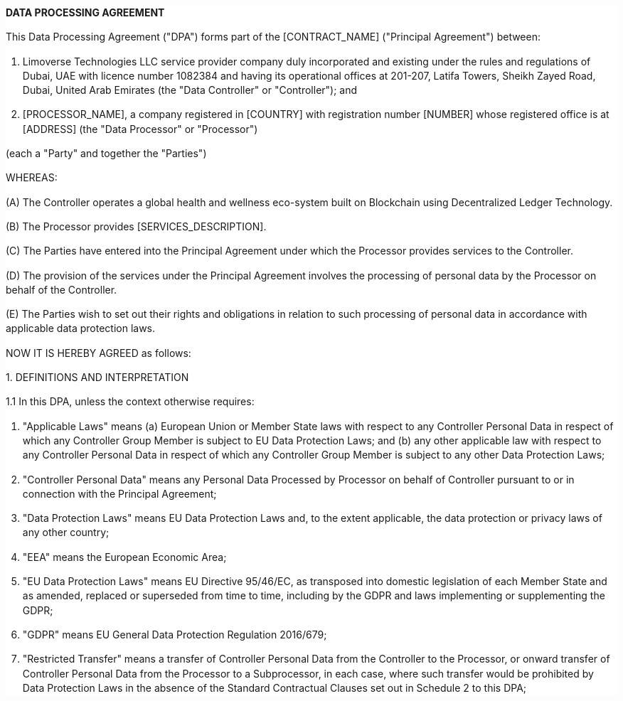 **DATA PROCESSING AGREEMENT**

This Data Processing Agreement ("DPA") forms part of the \[CONTRACT_NAME\] ("Principal Agreement") between:

1. Limoverse Technologies LLC service provider company duly incorporated and existing under the rules and regulations of Dubai, UAE with licence number 1082384 and having its operational offices at 201-207, Latifa Towers, Sheikh Zayed Road, Dubai, United Arab Emirates (the "Data Controller" or "Controller"); and

2. \[PROCESSOR_NAME\], a company registered in \[COUNTRY\] with registration number \[NUMBER\] whose registered office is at \[ADDRESS\] (the "Data Processor" or "Processor")

(each a "Party" and together the "Parties")

WHEREAS:

(A) The Controller operates a global health and wellness eco-system built on Blockchain using Decentralized Ledger Technology.

(B) The Processor provides \[SERVICES_DESCRIPTION\].

(C) The Parties have entered into the Principal Agreement under which the Processor provides services to the Controller.

(D) The provision of the services under the Principal Agreement involves the processing of personal data by the Processor on behalf of the Controller.

(E) The Parties wish to set out their rights and obligations in relation to such processing of personal data in accordance with applicable data protection laws.

NOW IT IS HEREBY AGREED as follows:

1\. DEFINITIONS AND INTERPRETATION

1.1 In this DPA, unless the context otherwise requires:

1. "Applicable Laws" means (a) European Union or Member State laws with respect to any Controller Personal Data in respect of which any Controller Group Member is subject to EU Data Protection Laws; and (b) any other applicable law with respect to any Controller Personal Data in respect of which any Controller Group Member is subject to any other Data Protection Laws;

2. "Controller Personal Data" means any Personal Data Processed by Processor on behalf of Controller pursuant to or in connection with the Principal Agreement;

3. "Data Protection Laws" means EU Data Protection Laws and, to the extent applicable, the data protection or privacy laws of any other country;

4. "EEA" means the European Economic Area;

5. "EU Data Protection Laws" means EU Directive 95/46/EC, as transposed into domestic legislation of each Member State and as amended, replaced or superseded from time to time, including by the GDPR and laws implementing or supplementing the GDPR;

6. "GDPR" means EU General Data Protection Regulation 2016/679;

7. "Restricted Transfer" means a transfer of Controller Personal Data from the Controller to the Processor, or onward transfer of Controller Personal Data from the Processor to a Subprocessor, in each case, where such transfer would be prohibited by Data Protection Laws in the absence of the Standard Contractual Clauses set out in Schedule 2 to this DPA;
